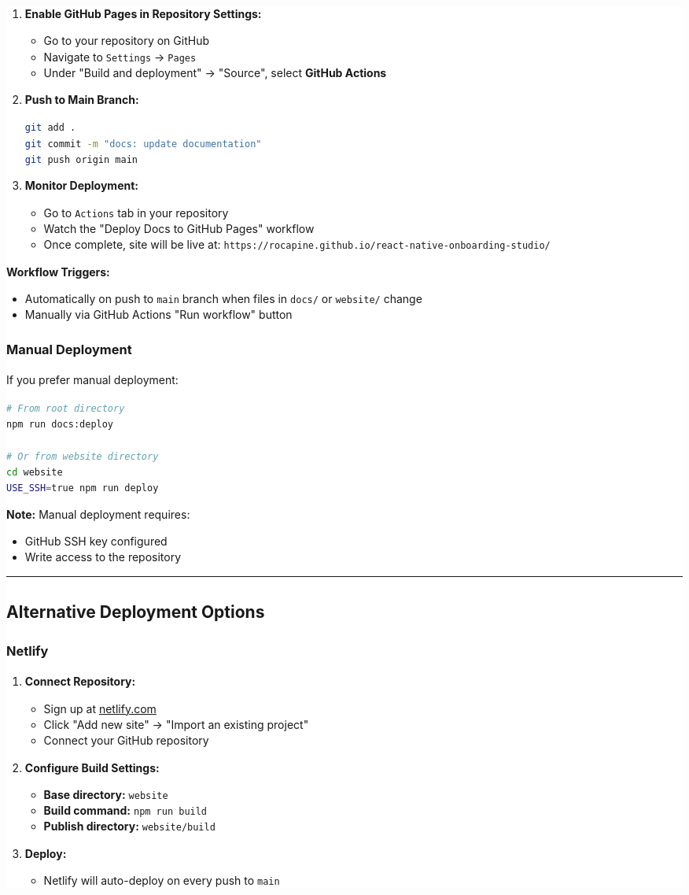 1. **Enable GitHub Pages in Repository Settings:**
   - Go to your repository on GitHub
   - Navigate to `Settings` → `Pages`
   - Under "Build and deployment" → "Source", select **GitHub Actions**

2. **Push to Main Branch:**
   ```bash
   git add .
   git commit -m "docs: update documentation"
   git push origin main
   ```

3. **Monitor Deployment:**
   - Go to `Actions` tab in your repository
   - Watch the "Deploy Docs to GitHub Pages" workflow
   - Once complete, site will be live at: `https://rocapine.github.io/react-native-onboarding-studio/`

**Workflow Triggers:**
- Automatically on push to `main` branch when files in `docs/` or `website/` change
- Manually via GitHub Actions "Run workflow" button

### Manual Deployment

If you prefer manual deployment:

```bash
# From root directory
npm run docs:deploy

# Or from website directory
cd website
USE_SSH=true npm run deploy
```

**Note:** Manual deployment requires:
- GitHub SSH key configured
- Write access to the repository

---

## Alternative Deployment Options

### Netlify

1. **Connect Repository:**
   - Sign up at [netlify.com](https://netlify.com)
   - Click "Add new site" → "Import an existing project"
   - Connect your GitHub repository

2. **Configure Build Settings:**
   - **Base directory:** `website`
   - **Build command:** `npm run build`
   - **Publish directory:** `website/build`

3. **Deploy:**
   - Netlify will auto-deploy on every push to `main`
